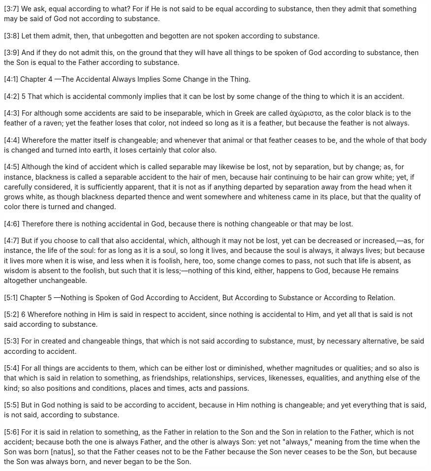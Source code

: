 [3:7] We ask, equal according to what? For if He is not said to be equal according to substance, then they admit that something may be said of God not according to substance.

[3:8] Let them admit, then, that unbegotten and begotten are not spoken according to substance.

[3:9] And if they do not admit this, on the ground that they will have all things to be spoken of God according to substance, then the Son is equal to the Father according to substance.

[4:1] Chapter 4 —The Accidental Always Implies Some Change in the Thing.

[4:2] 5  That which is accidental commonly implies that it can be lost by some change of the thing to which it is an accident.

[4:3] For although some accidents are said to be inseparable, which in Greek are called ἀχώριστα, as the color black is to the feather of a raven; yet the feather loses that color, not indeed so long as it is a feather, but because the feather is not always.

[4:4] Wherefore the matter itself is changeable; and whenever that animal or that feather ceases to be, and the whole of that body is changed and turned into earth, it loses certainly that color also.

[4:5] Although the kind of accident which is called separable may likewise be lost, not by separation, but by change; as, for instance, blackness is called a separable accident to the hair of men, because hair continuing to be hair can grow white; yet, if carefully considered, it is sufficiently apparent, that it is not as if anything departed by separation away from the head when it grows white, as though blackness departed thence and went somewhere and whiteness came in its place, but that the quality of color there is turned and changed.

[4:6] Therefore there is nothing accidental in God, because there is nothing changeable or that may be lost.

[4:7] But if you choose to call that also accidental, which, although it may not be lost, yet can be decreased or increased,—as, for instance, the life of the soul: for as long as it is a soul, so long it lives, and because the soul is always, it always lives; but because it lives more when it is wise, and less when it is foolish, here, too, some change comes to pass, not such that life is absent, as wisdom is absent to the foolish, but such that it is less;—nothing of this kind, either, happens to God, because He remains altogether unchangeable.

[5:1] Chapter 5 —Nothing is Spoken of God According to Accident, But According to Substance or According to Relation.

[5:2] 6  Wherefore nothing in Him is said in respect to accident, since nothing is accidental to Him, and yet all that is said is not said according to substance.

[5:3] For in created and changeable things, that which is not said according to substance, must, by necessary alternative, be said according to accident.

[5:4] For all things are accidents to them, which can be either lost or diminished, whether magnitudes or qualities; and so also is that which is said in relation to something, as friendships, relationships, services, likenesses, equalities, and anything else of the kind; so also positions and conditions, places and times, acts and passions.

[5:5] But in God nothing is said to be according to accident, because in Him nothing is changeable; and yet everything that is said, is not said, according to substance.

[5:6] For it is said in relation to something, as the Father in relation to the Son and the Son in relation to the Father, which is not accident; because both the one is always Father, and the other is always Son: yet not "always," meaning from the time when the Son was born [natus], so that the Father ceases not to be the Father because the Son never ceases to be the Son, but because the Son was always born, and never began to be the Son.

